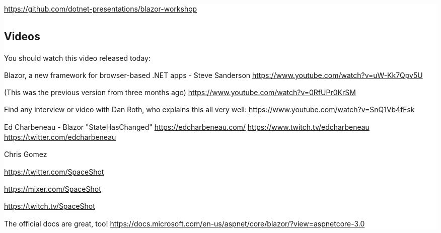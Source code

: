 https://github.com/dotnet-presentations/blazor-workshop

## Videos
You should watch this video released today:

Blazor, a new framework for browser-based .NET apps - Steve Sanderson
https://www.youtube.com/watch?v=uW-Kk7Qpv5U

(This was the previous version from three months ago)
https://www.youtube.com/watch?v=0RfUPr0KrSM

Find any interview or video with Dan Roth, who explains this all very well:
https://www.youtube.com/watch?v=SnQ1Vb4fFsk

Ed Charbeneau - Blazor "StateHasChanged"
https://edcharbeneau.com/
https://www.twitch.tv/edcharbeneau
https://twitter.com/edcharbeneau

Chris Gomez

https://twitter.com/SpaceShot

https://mixer.com/SpaceShot

https://twitch.tv/SpaceShot

The official docs are great, too!
https://docs.microsoft.com/en-us/aspnet/core/blazor/?view=aspnetcore-3.0
